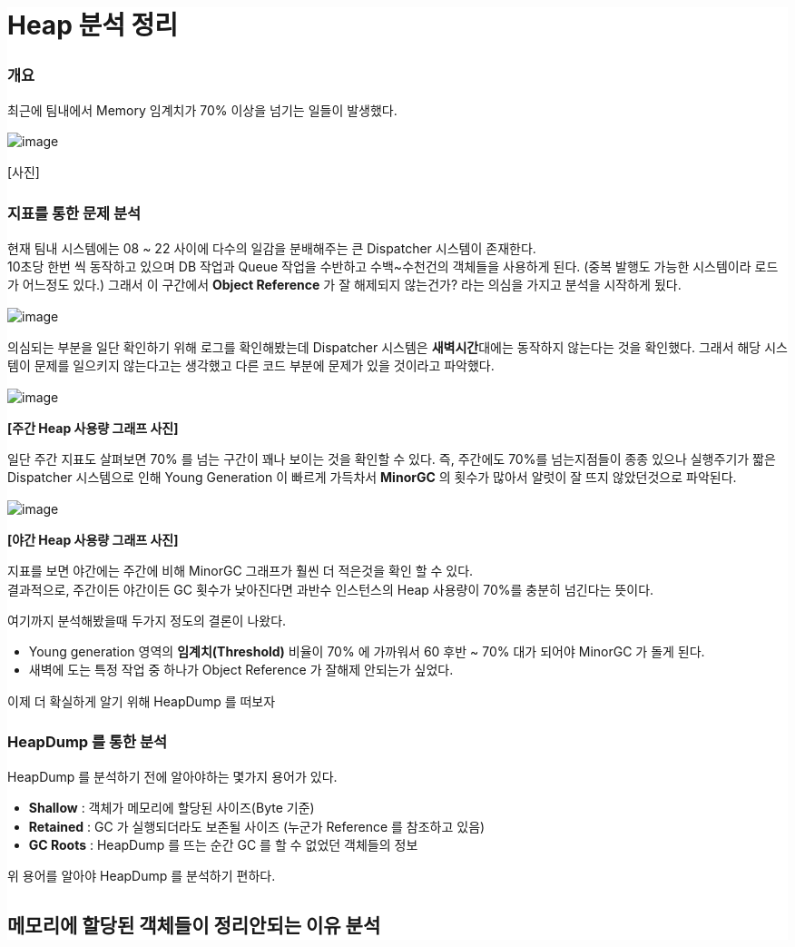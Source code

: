 # Heap 분석 정리

### 개요

최근에 팀내에서 Memory 임계치가 70% 이상을 넘기는 일들이 발생했다.

<img width="1013" alt="image" src="https://user-images.githubusercontent.com/57784077/203184252-cf45ee03-82d6-4e06-8963-ac16ebf50b9a.png">

[사진]

### 지표를 통한 문제 분석

현재 팀내 시스템에는 08 ~ 22 사이에 다수의 일감을 분배해주는 큰 Dispatcher 시스템이 존재한다.  
10초당 한번 씩 동작하고 있으며 DB 작업과 Queue 작업을 수반하고 수백~수천건의 객체들을 사용하게 된다. (중복 발행도 가능한 시스템이라 로드가 어느정도 있다.)
그래서 이 구간에서 **Object Reference** 가 잘 해제되지 않는건가? 라는 의심을 가지고 분석을 시작하게 됬다.

<img width="1915" alt="image" src="https://user-images.githubusercontent.com/57784077/203184360-fd297ca5-50e9-433f-beba-ab63c1d74ae0.png">

의심되는 부분을 일단 확인하기 위해 로그를 확인해봤는데 Dispatcher 시스템은 **새벽시간**대에는 동작하지 않는다는 것을 확인했다.
그래서 해당 시스템이 문제를 일으키지 않는다고는 생각했고 다른 코드 부분에 문제가 있을 것이라고 파악했다.

<img width="1137" alt="image" src="https://user-images.githubusercontent.com/57784077/203184451-87adcf8b-528a-49b5-88d6-c8ddff8eb07f.png">

**[주간 Heap 사용량 그래프 사진]**

일단 주간 지표도 살펴보면 70% 를 넘는 구간이 꽤나 보이는 것을 확인할 수 있다.
즉, 주간에도 70%를 넘는지점들이 종종 있으나 실행주기가 짧은 Dispatcher 시스템으로 인해 Young Generation 이 빠르게 가득차서 **MinorGC** 의 횟수가 많아서 알럿이 잘 뜨지 않았던것으로 파악된다.  

<img width="454" alt="image" src="https://user-images.githubusercontent.com/57784077/203185238-786dad12-fc2b-4c40-91fb-83cd310d7822.png"> 

**[야간 Heap 사용량 그래프 사진]**

지표를 보면 야간에는 주간에 비해 MinorGC 그래프가 훨씬 더 적은것을 확인 할 수 있다.  
결과적으로, 주간이든 야간이든 GC 횟수가 낮아진다면 과반수 인스턴스의 Heap 사용량이 70%를 충분히 넘긴다는 뜻이다.  

여기까지 분석해봤을때 두가지 정도의 결론이 나왔다.

- Young generation 영역의 **임계치(Threshold)** 비율이 70% 에 가까워서 60 후반 ~ 70% 대가 되어야 MinorGC 가 돌게 된다.
- 새벽에 도는 특정 작업 중 하나가 Object Reference 가 잘해제 안되는가 싶었다.

이제 더 확실하게 알기 위해 HeapDump 를 떠보자

### HeapDump 를 통한 분석

HeapDump 를 분석하기 전에 알아야하는 몇가지 용어가 있다.

- **Shallow** : 객체가 메모리에 할당된 사이즈(Byte 기준)
- **Retained** : GC 가 실행되더라도 보존될 사이즈 (누군가 Reference 를 참조하고 있음)
- **GC Roots** : HeapDump 를 뜨는 순간 GC 를 할 수 없었던 객체들의 정보

위 용어를 알아야 HeapDump 를 분석하기 편하다.

## 메모리에 할당된 객체들이 정리안되는 이유 분석

